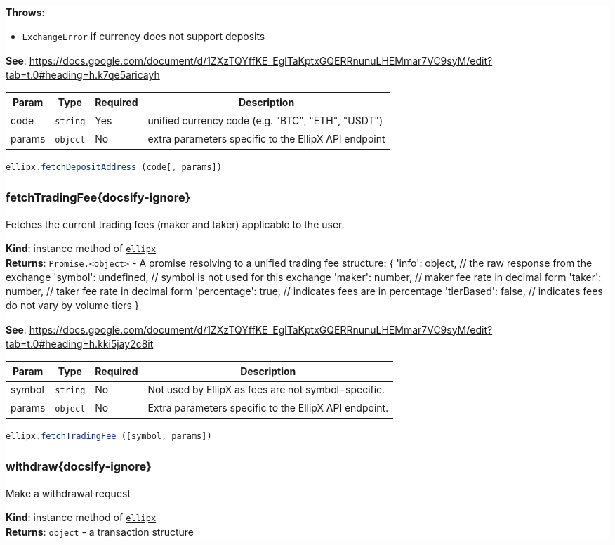 **Throws**:

- <code>ExchangeError</code> if currency does not support deposits

**See**: https://docs.google.com/document/d/1ZXzTQYffKE_EglTaKptxGQERRnunuLHEMmar7VC9syM/edit?tab=t.0#heading=h.k7qe5aricayh  

| Param | Type | Required | Description |
| --- | --- | --- | --- |
| code | <code>string</code> | Yes | unified currency code (e.g. "BTC", "ETH", "USDT") |
| params | <code>object</code> | No | extra parameters specific to the EllipX API endpoint |


```javascript
ellipx.fetchDepositAddress (code[, params])
```


<a name="fetchTradingFee" id="fetchtradingfee"></a>

### fetchTradingFee{docsify-ignore}
Fetches the current trading fees (maker and taker) applicable to the user.

**Kind**: instance method of [<code>ellipx</code>](#ellipx)  
**Returns**: <code>Promise.&lt;object&gt;</code> - A promise resolving to a unified trading fee structure:
{
    'info': object,        // the raw response from the exchange
    'symbol': undefined,   // symbol is not used for this exchange
    'maker': number,       // maker fee rate in decimal form
    'taker': number,       // taker fee rate in decimal form
    'percentage': true,    // indicates fees are in percentage
    'tierBased': false,    // indicates fees do not vary by volume tiers
}

**See**: https://docs.google.com/document/d/1ZXzTQYffKE_EglTaKptxGQERRnunuLHEMmar7VC9syM/edit?tab=t.0#heading=h.kki5jay2c8it  

| Param | Type | Required | Description |
| --- | --- | --- | --- |
| symbol | <code>string</code> | No | Not used by EllipX as fees are not symbol-specific. |
| params | <code>object</code> | No | Extra parameters specific to the EllipX API endpoint. |


```javascript
ellipx.fetchTradingFee ([symbol, params])
```


<a name="withdraw" id="withdraw"></a>

### withdraw{docsify-ignore}
Make a withdrawal request

**Kind**: instance method of [<code>ellipx</code>](#ellipx)  
**Returns**: <code>object</code> - a [transaction structure](https://docs.ccxt.com/#/?id=transaction-structure)
